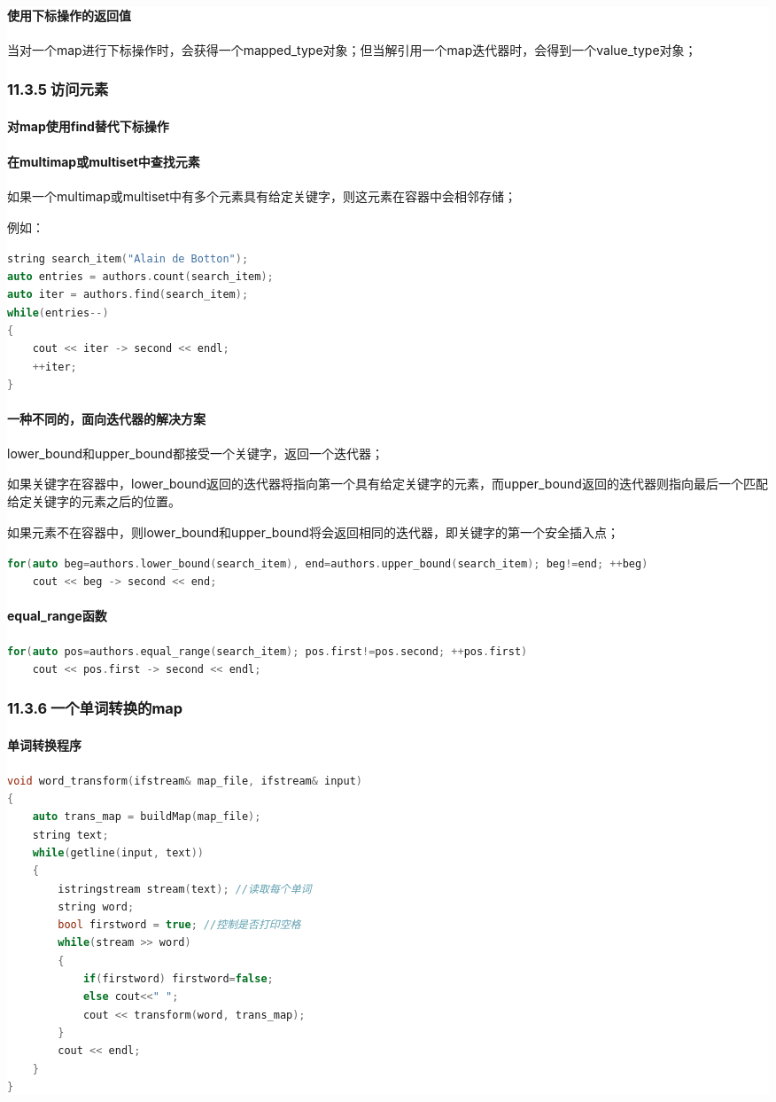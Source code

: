 #### 使用下标操作的返回值

当对一个map进行下标操作时，会获得一个mapped_type对象；但当解引用一个map迭代器时，会得到一个value_type对象；

### 11.3.5 访问元素

#### 对map使用find替代下标操作

#### 在multimap或multiset中查找元素

如果一个multimap或multiset中有多个元素具有给定关键字，则这元素在容器中会相邻存储；

例如：

```cc
string search_item("Alain de Botton");
auto entries = authors.count(search_item);
auto iter = authors.find(search_item);
while(entries--)
{
    cout << iter -> second << endl;
    ++iter;
}
```

#### 一种不同的，面向迭代器的解决方案

lower_bound和upper_bound都接受一个关键字，返回一个迭代器；

如果关键字在容器中，lower_bound返回的迭代器将指向第一个具有给定关键字的元素，而upper_bound返回的迭代器则指向最后一个匹配给定关键字的元素之后的位置。

如果元素不在容器中，则lower_bound和upper_bound将会返回相同的迭代器，即关键字的第一个安全插入点；

```cc
for(auto beg=authors.lower_bound(search_item), end=authors.upper_bound(search_item); beg!=end; ++beg)
    cout << beg -> second << end;
```

#### equal_range函数

```cc
for(auto pos=authors.equal_range(search_item); pos.first!=pos.second; ++pos.first)
    cout << pos.first -> second << endl;
```

### 11.3.6 一个单词转换的map

#### 单词转换程序

```cc
void word_transform(ifstream& map_file, ifstream& input)
{
    auto trans_map = buildMap(map_file);
    string text;
    while(getline(input, text))
    {
        istringstream stream(text); //读取每个单词
        string word;
        bool firstword = true; //控制是否打印空格
        while(stream >> word)
        {
            if(firstword) firstword=false;
            else cout<<" ";
            cout << transform(word, trans_map);
        }
        cout << endl;
    }
}
```